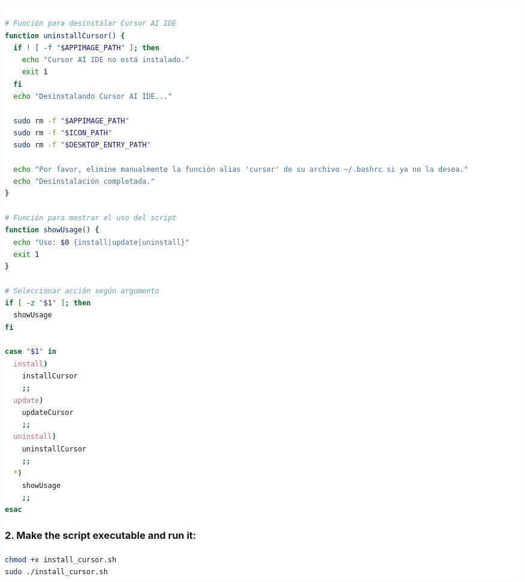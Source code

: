 ```bash

# Función para desinstalar Cursor AI IDE
function uninstallCursor() {
  if ! [ -f "$APPIMAGE_PATH" ]; then
    echo "Cursor AI IDE no está instalado."
    exit 1
  fi
  echo "Desinstalando Cursor AI IDE..."

  sudo rm -f "$APPIMAGE_PATH"
  sudo rm -f "$ICON_PATH"
  sudo rm -f "$DESKTOP_ENTRY_PATH"

  echo "Por favor, elimine manualmente la función alias 'cursor' de su archivo ~/.bashrc si ya no la desea."
  echo "Desinstalación completada."
}

# Función para mostrar el uso del script
function showUsage() {
  echo "Uso: $0 {install|update|uninstall}"
  exit 1
}

# Seleccionar acción según argumento
if [ -z "$1" ]; then
  showUsage
fi

case "$1" in
  install)
    installCursor
    ;;
  update)
    updateCursor
    ;;
  uninstall)
    uninstallCursor
    ;;
  *)
    showUsage
    ;;
esac
```

### 2. Make the script executable and run it:

```bash
chmod +x install_cursor.sh
sudo ./install_cursor.sh
```
